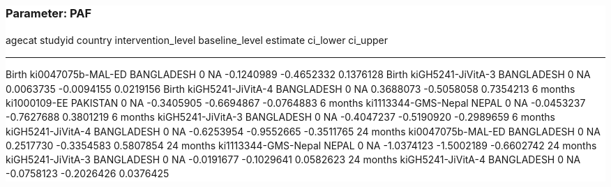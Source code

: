 
### Parameter: PAF


agecat      studyid               country      intervention_level   baseline_level      estimate     ci_lower     ci_upper
----------  --------------------  -----------  -------------------  ---------------  -----------  -----------  -----------
Birth       ki0047075b-MAL-ED     BANGLADESH   0                    NA                -0.1240989   -0.4652332    0.1376128
Birth       kiGH5241-JiVitA-3     BANGLADESH   0                    NA                 0.0063735   -0.0094155    0.0219156
Birth       kiGH5241-JiVitA-4     BANGLADESH   0                    NA                 0.3688073   -0.5058058    0.7354213
6 months    ki1000109-EE          PAKISTAN     0                    NA                -0.3405905   -0.6694867   -0.0764883
6 months    ki1113344-GMS-Nepal   NEPAL        0                    NA                -0.0453237   -0.7627688    0.3801219
6 months    kiGH5241-JiVitA-3     BANGLADESH   0                    NA                -0.4047237   -0.5190920   -0.2989659
6 months    kiGH5241-JiVitA-4     BANGLADESH   0                    NA                -0.6253954   -0.9552665   -0.3511765
24 months   ki0047075b-MAL-ED     BANGLADESH   0                    NA                 0.2517730   -0.3354583    0.5807854
24 months   ki1113344-GMS-Nepal   NEPAL        0                    NA                -1.0374123   -1.5002189   -0.6602742
24 months   kiGH5241-JiVitA-3     BANGLADESH   0                    NA                -0.0191677   -0.1029641    0.0582623
24 months   kiGH5241-JiVitA-4     BANGLADESH   0                    NA                -0.0758123   -0.2026426    0.0376425
